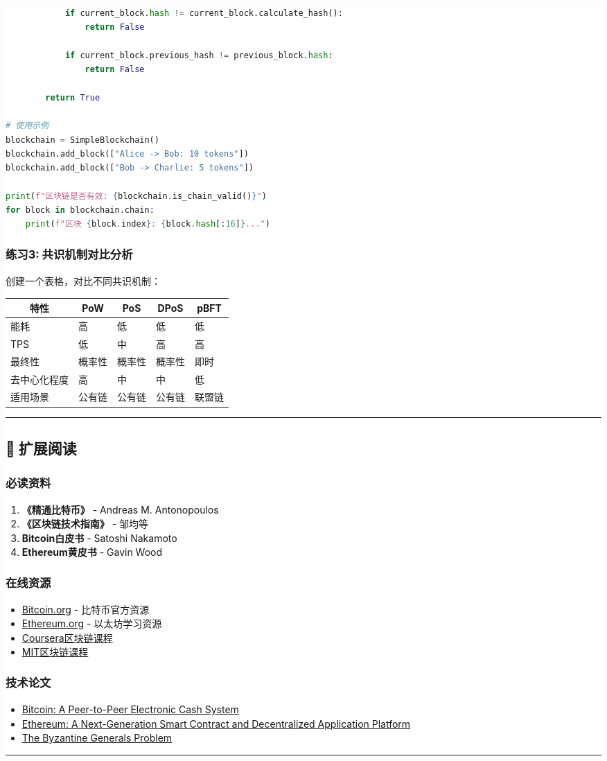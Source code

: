 ```python
            if current_block.hash != current_block.calculate_hash():
                return False
            
            if current_block.previous_hash != previous_block.hash:
                return False
        
        return True

# 使用示例
blockchain = SimpleBlockchain()
blockchain.add_block(["Alice -> Bob: 10 tokens"])
blockchain.add_block(["Bob -> Charlie: 5 tokens"])

print(f"区块链是否有效: {blockchain.is_chain_valid()}")
for block in blockchain.chain:
    print(f"区块 {block.index}: {block.hash[:16]}...")
```

### 练习3: 共识机制对比分析

创建一个表格，对比不同共识机制：

| 特性 | PoW | PoS | DPoS | pBFT |
|------|-----|-----|------|------|
| 能耗 | 高 | 低 | 低 | 低 |
| TPS | 低 | 中 | 高 | 高 |
| 最终性 | 概率性 | 概率性 | 概率性 | 即时 |
| 去中心化程度 | 高 | 中 | 中 | 低 |
| 适用场景 | 公有链 | 公有链 | 公有链 | 联盟链 |

---

## 📖 扩展阅读

### 必读资料
1. **《精通比特币》** - Andreas M. Antonopoulos
2. **《区块链技术指南》** - 邹均等
3. **Bitcoin白皮书** - Satoshi Nakamoto
4. **Ethereum黄皮书** - Gavin Wood

### 在线资源
- [Bitcoin.org](https://bitcoin.org/) - 比特币官方资源
- [Ethereum.org](https://ethereum.org/) - 以太坊学习资源
- [Coursera区块链课程](https://www.coursera.org/specializations/blockchain)
- [MIT区块链课程](https://ocw.mit.edu/courses/sloan-school-of-management/)

### 技术论文
- [Bitcoin: A Peer-to-Peer Electronic Cash System](https://bitcoin.org/bitcoin.pdf)
- [Ethereum: A Next-Generation Smart Contract and Decentralized Application Platform](https://ethereum.org/en/whitepaper/)
- [The Byzantine Generals Problem](https://lamport.azurewebsites.net/pubs/byz.pdf)

---